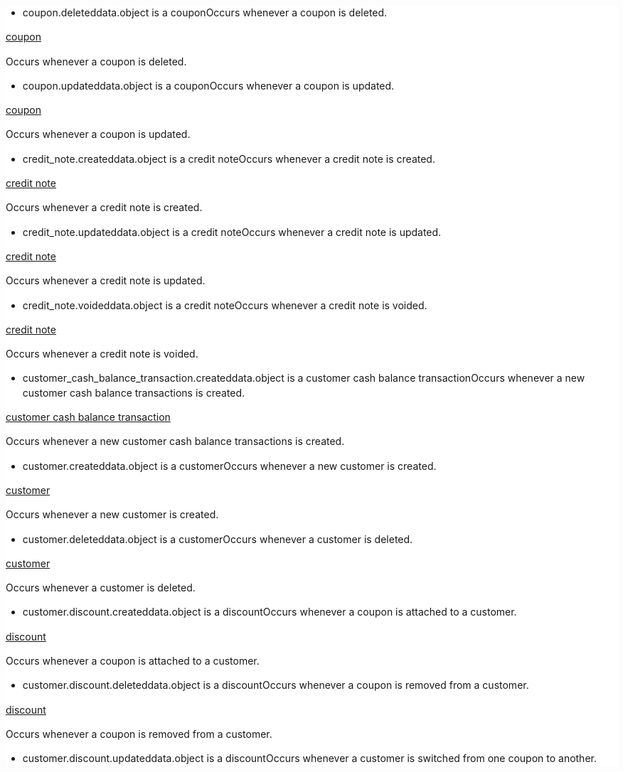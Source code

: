 - coupon.deleteddata.object is a couponOccurs whenever a coupon is deleted.

[coupon](#coupon_object)

Occurs whenever a coupon is deleted.

- coupon.updateddata.object is a couponOccurs whenever a coupon is updated.

[coupon](#coupon_object)

Occurs whenever a coupon is updated.

- credit_note.createddata.object is a credit noteOccurs whenever a credit note is created.

[credit note](#credit_note_object)

Occurs whenever a credit note is created.

- credit_note.updateddata.object is a credit noteOccurs whenever a credit note is updated.

[credit note](#credit_note_object)

Occurs whenever a credit note is updated.

- credit_note.voideddata.object is a credit noteOccurs whenever a credit note is voided.

[credit note](#credit_note_object)

Occurs whenever a credit note is voided.

- customer_cash_balance_transaction.createddata.object is a customer cash balance transactionOccurs whenever a new customer cash balance transactions is created.

[customer cash balance transaction](#customer_cash_balance_transaction_object)

Occurs whenever a new customer cash balance transactions is created.

- customer.createddata.object is a customerOccurs whenever a new customer is created.

[customer](#customer_object)

Occurs whenever a new customer is created.

- customer.deleteddata.object is a customerOccurs whenever a customer is deleted.

[customer](#customer_object)

Occurs whenever a customer is deleted.

- customer.discount.createddata.object is a discountOccurs whenever a coupon is attached to a customer.

[discount](#discount_object)

Occurs whenever a coupon is attached to a customer.

- customer.discount.deleteddata.object is a discountOccurs whenever a coupon is removed from a customer.

[discount](#discount_object)

Occurs whenever a coupon is removed from a customer.

- customer.discount.updateddata.object is a discountOccurs whenever a customer is switched from one coupon to another.
